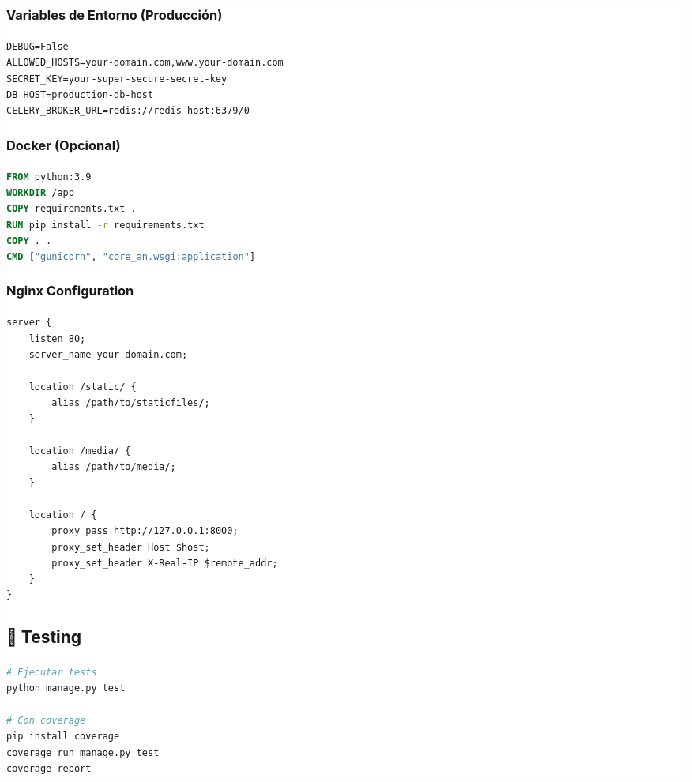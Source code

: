 ### Variables de Entorno (Producción)
```env
DEBUG=False
ALLOWED_HOSTS=your-domain.com,www.your-domain.com
SECRET_KEY=your-super-secure-secret-key
DB_HOST=production-db-host
CELERY_BROKER_URL=redis://redis-host:6379/0
```

### Docker (Opcional)
```dockerfile
FROM python:3.9
WORKDIR /app
COPY requirements.txt .
RUN pip install -r requirements.txt
COPY . .
CMD ["gunicorn", "core_an.wsgi:application"]
```

### Nginx Configuration
```nginx
server {
    listen 80;
    server_name your-domain.com;
    
    location /static/ {
        alias /path/to/staticfiles/;
    }
    
    location /media/ {
        alias /path/to/media/;
    }
    
    location / {
        proxy_pass http://127.0.0.1:8000;
        proxy_set_header Host $host;
        proxy_set_header X-Real-IP $remote_addr;
    }
}
```

## 🧪 Testing

```bash
# Ejecutar tests
python manage.py test

# Con coverage
pip install coverage
coverage run manage.py test
coverage report
```
